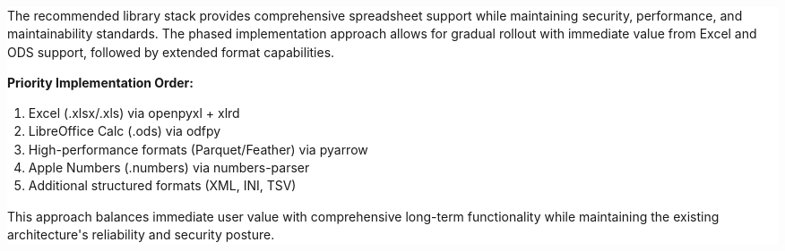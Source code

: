 The recommended library stack provides comprehensive spreadsheet support while maintaining security, performance, and maintainability standards. The phased implementation approach allows for gradual rollout with immediate value from Excel and ODS support, followed by extended format capabilities.

**Priority Implementation Order:**
1. Excel (.xlsx/.xls) via openpyxl + xlrd
2. LibreOffice Calc (.ods) via odfpy  
3. High-performance formats (Parquet/Feather) via pyarrow
4. Apple Numbers (.numbers) via numbers-parser
5. Additional structured formats (XML, INI, TSV)

This approach balances immediate user value with comprehensive long-term functionality while maintaining the existing architecture's reliability and security posture.